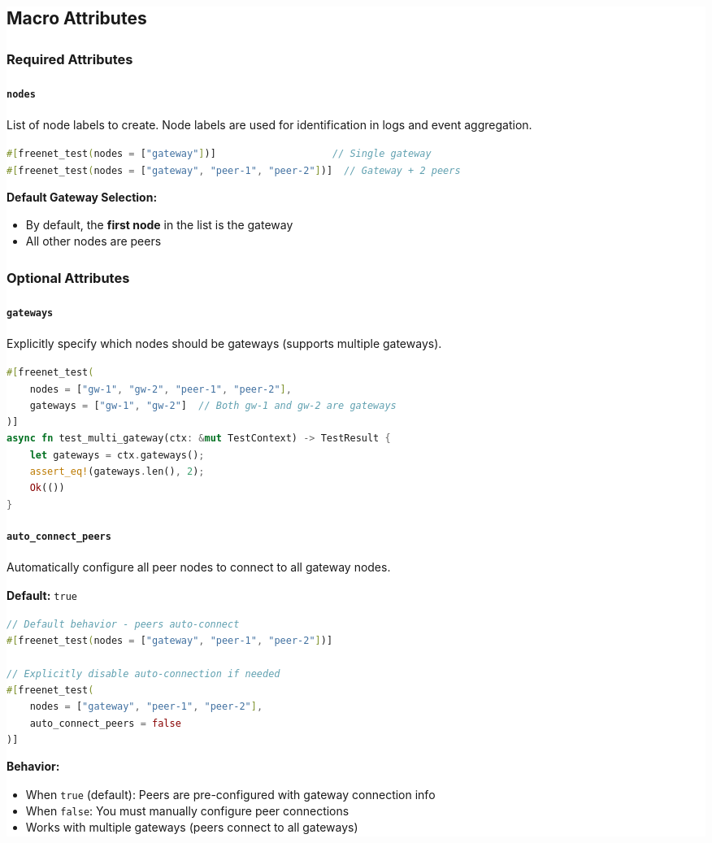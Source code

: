 ## Macro Attributes

### Required Attributes

#### `nodes`
List of node labels to create. Node labels are used for identification in logs and event aggregation.

```rust
#[freenet_test(nodes = ["gateway"])]                    // Single gateway
#[freenet_test(nodes = ["gateway", "peer-1", "peer-2"])]  // Gateway + 2 peers
```

**Default Gateway Selection:**
- By default, the **first node** in the list is the gateway
- All other nodes are peers

### Optional Attributes

#### `gateways`
Explicitly specify which nodes should be gateways (supports multiple gateways).

```rust
#[freenet_test(
    nodes = ["gw-1", "gw-2", "peer-1", "peer-2"],
    gateways = ["gw-1", "gw-2"]  // Both gw-1 and gw-2 are gateways
)]
async fn test_multi_gateway(ctx: &mut TestContext) -> TestResult {
    let gateways = ctx.gateways();
    assert_eq!(gateways.len(), 2);
    Ok(())
}
```

#### `auto_connect_peers`
Automatically configure all peer nodes to connect to all gateway nodes.

**Default:** `true`

```rust
// Default behavior - peers auto-connect
#[freenet_test(nodes = ["gateway", "peer-1", "peer-2"])]

// Explicitly disable auto-connection if needed
#[freenet_test(
    nodes = ["gateway", "peer-1", "peer-2"],
    auto_connect_peers = false
)]
```

**Behavior:**
- When `true` (default): Peers are pre-configured with gateway connection info
- When `false`: You must manually configure peer connections
- Works with multiple gateways (peers connect to all gateways)
